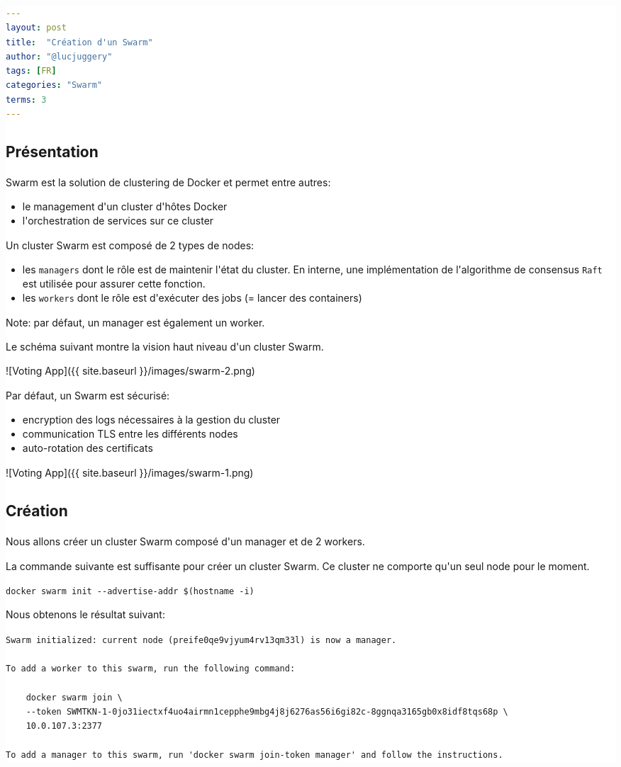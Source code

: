 ```yaml
---
layout: post
title:  "Création d'un Swarm"
author: "@lucjuggery"
tags: [FR]
categories: "Swarm"
terms: 3
---
```


## Présentation

Swarm est la solution de clustering de Docker et permet entre autres:
- le management d'un cluster d'hôtes Docker
- l'orchestration de services sur ce cluster

Un cluster Swarm est composé de 2 types de nodes:
- les `managers` dont le rôle est de maintenir l'état du cluster. En interne, une implémentation de l'algorithme de consensus `Raft` est utilisée pour assurer cette fonction.
- les `workers` dont le rôle est d'exécuter des jobs (= lancer des containers)

Note: par défaut, un manager est également un worker.

Le schéma suivant montre la vision haut niveau d'un cluster Swarm.

![Voting App]({{ site.baseurl }}/images/swarm-2.png)

Par défaut, un Swarm est sécurisé:
- encryption des logs nécessaires à la gestion du cluster
- communication TLS entre les différents nodes
- auto-rotation des certificats

![Voting App]({{ site.baseurl }}/images/swarm-1.png)

## Création

Nous allons créer un cluster Swarm composé d'un manager et de 2 workers.

La commande suivante est suffisante pour créer un cluster Swarm. Ce cluster ne comporte qu'un seul node pour le moment.

```.term1
docker swarm init --advertise-addr $(hostname -i)
```

Nous obtenons le résultat suivant:

```
Swarm initialized: current node (preife0qe9vjyum4rv13qm33l) is now a manager.

To add a worker to this swarm, run the following command:

    docker swarm join \
    --token SWMTKN-1-0jo31iectxf4uo4airmn1cepphe9mbg4j8j6276as56i6gi82c-8ggnqa3165gb0x8idf8tqs68p \
    10.0.107.3:2377

To add a manager to this swarm, run 'docker swarm join-token manager' and follow the instructions.
```
